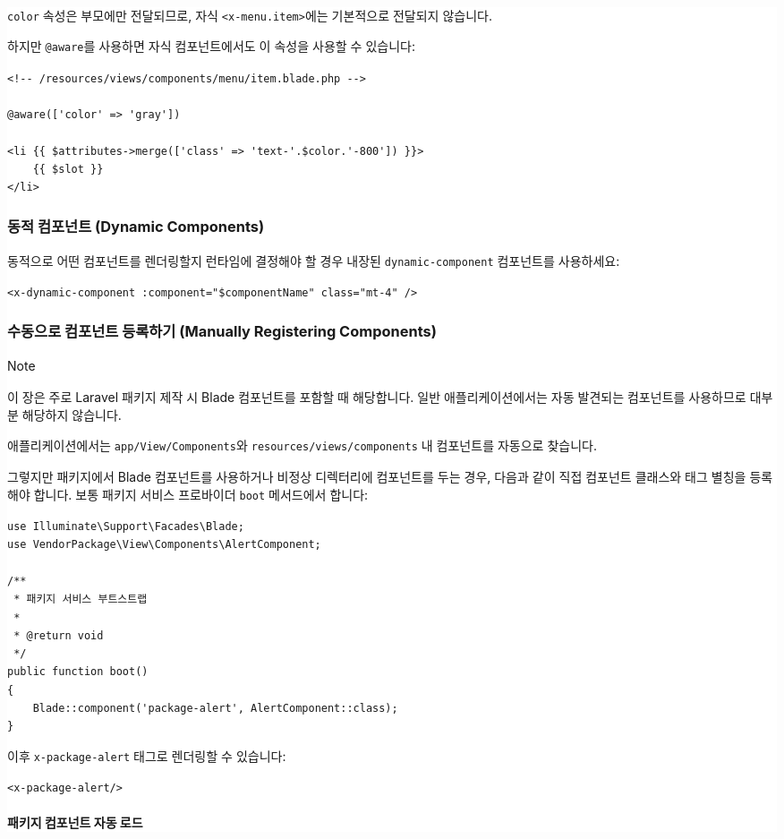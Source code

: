 `color` 속성은 부모에만 전달되므로, 자식 `<x-menu.item>`에는 기본적으로 전달되지 않습니다.

하지만 `@aware`를 사용하면 자식 컴포넌트에서도 이 속성을 사용할 수 있습니다:

```
<!-- /resources/views/components/menu/item.blade.php -->

@aware(['color' => 'gray'])

<li {{ $attributes->merge(['class' => 'text-'.$color.'-800']) }}>
    {{ $slot }}
</li>
```

<a name="dynamic-components"></a>
### 동적 컴포넌트 (Dynamic Components)

동적으로 어떤 컴포넌트를 렌더링할지 런타임에 결정해야 할 경우 내장된 `dynamic-component` 컴포넌트를 사용하세요:

```
<x-dynamic-component :component="$componentName" class="mt-4" />
```

<a name="manually-registering-components"></a>
### 수동으로 컴포넌트 등록하기 (Manually Registering Components)

> [!NOTE]
> 이 장은 주로 Laravel 패키지 제작 시 Blade 컴포넌트를 포함할 때 해당합니다. 일반 애플리케이션에서는 자동 발견되는 컴포넌트를 사용하므로 대부분 해당하지 않습니다.

애플리케이션에서는 `app/View/Components`와 `resources/views/components` 내 컴포넌트를 자동으로 찾습니다.

그렇지만 패키지에서 Blade 컴포넌트를 사용하거나 비정상 디렉터리에 컴포넌트를 두는 경우, 다음과 같이 직접 컴포넌트 클래스와 태그 별칭을 등록해야 합니다. 보통 패키지 서비스 프로바이더 `boot` 메서드에서 합니다:

```
use Illuminate\Support\Facades\Blade;
use VendorPackage\View\Components\AlertComponent;

/**
 * 패키지 서비스 부트스트랩
 *
 * @return void
 */
public function boot()
{
    Blade::component('package-alert', AlertComponent::class);
}
```

이후 `x-package-alert` 태그로 렌더링할 수 있습니다:

```
<x-package-alert/>
```

#### 패키지 컴포넌트 자동 로드
